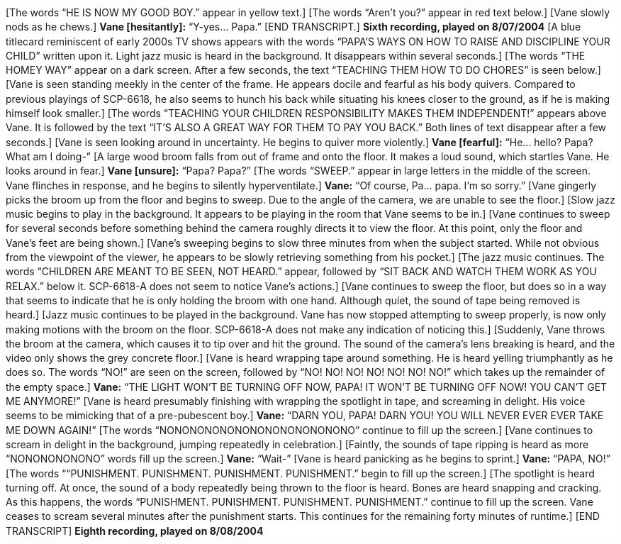 [The words “HE IS NOW MY GOOD BOY.” appear in yellow text.]
[The words “Aren’t you?” appear in red text below.]
[Vane slowly nods as he chews.]
**Vane [hesitantly]:** “Y-yes… Papa.”
[END TRANSCRIPT.]
**Sixth recording, played on 8/07/2004**
[A blue titlecard reminiscent of early 2000s TV shows appears with the words “PAPA’S WAYS ON HOW TO RAISE AND DISCIPLINE YOUR CHILD” written upon it. Light jazz music is heard in the background. It disappears within several seconds.]
[The words “THE HOMEY WAY” appear on a dark screen. After a few seconds, the text “TEACHING THEM HOW TO DO CHORES” is seen below.]
[Vane is seen standing meekly in the center of the frame. He appears docile and fearful as his body quivers. Compared to previous playings of SCP-6618, he also seems to hunch his back while situating his knees closer to the ground, as if he is making himself look smaller.]
[The words “TEACHING YOUR CHILDREN RESPONSIBILITY MAKES THEM INDEPENDENT!” appears above Vane. It is followed by the text “IT’S ALSO A GREAT WAY FOR THEM TO PAY YOU BACK.” Both lines of text disappear after a few seconds.]
[Vane is seen looking around in uncertainty. He begins to quiver more violently.]
**Vane [fearful]:** “He… hello? Papa? What am I doing-”
[A large wood broom falls from out of frame and onto the floor. It makes a loud sound, which startles Vane. He looks around in fear.]
**Vane [unsure]:** “Papa? Papa?”
[The words “SWEEP.” appear in large letters in the middle of the screen. Vane flinches in response, and he begins to silently hyperventilate.]
**Vane:** “Of course, Pa… papa. I’m so sorry.”
[Vane gingerly picks the broom up from the floor and begins to sweep. Due to the angle of the camera, we are unable to see the floor.]
[Slow jazz music begins to play in the background. It appears to be playing in the room that Vane seems to be in.]
[Vane continues to sweep for several seconds before something behind the camera roughly directs it to view the floor. At this point, only the floor and Vane’s feet are being shown.]
[Vane’s sweeping begins to slow three minutes from when the subject started. While not obvious from the viewpoint of the viewer, he appears to be slowly retrieving something from his pocket.]
[The jazz music continues. The words “CHILDREN ARE MEANT TO BE SEEN, NOT HEARD.” appear, followed by “SIT BACK AND WATCH THEM WORK AS YOU RELAX.” below it. SCP-6618-A does not seem to notice Vane’s actions.]
[Vane continues to sweep the floor, but does so in a way that seems to indicate that he is only holding the broom with one hand. Although quiet, the sound of tape being removed is heard.]
[Jazz music continues to be played in the background. Vane has now stopped attempting to sweep properly, is now only making motions with the broom on the floor. SCP-6618-A does not make any indication of noticing this.]
[Suddenly, Vane throws the broom at the camera, which causes it to tip over and hit the ground. The sound of the camera’s lens breaking is heard, and the video only shows the grey concrete floor.]
[Vane is heard wrapping tape around something. He is heard yelling triumphantly as he does so. The words “NO!” are seen on the screen, followed by “NO! NO! NO! NO! NO! NO! NO!” which takes up the remainder of the empty space.]
**Vane:** “THE LIGHT WON’T BE TURNING OFF NOW, PAPA! IT WON’T BE TURNING OFF NOW! YOU CAN’T GET ME ANYMORE!”
[Vane is heard presumably finishing with wrapping the spotlight in tape, and screaming in delight. His voice seems to be mimicking that of a pre-pubescent boy.]
**Vane:** “DARN YOU, PAPA! DARN YOU! YOU WILL NEVER EVER EVER TAKE ME DOWN AGAIN!”
[The words “NONONONONONONONONONONONONO” continue to fill up the screen.]
[Vane continues to scream in delight in the background, jumping repeatedly in celebration.]
[Faintly, the sounds of tape ripping is heard as more “NONONONONONO” words fill up the screen.]
**Vane:** “Wait-”
[Vane is heard panicking as he begins to sprint.]
**Vane:** “PAPA, NO!”
[The words ““PUNISHMENT. PUNISHMENT. PUNISHMENT. PUNISHMENT.” begin to fill up the screen.]
[The spotlight is heard turning off. At once, the sound of a body repeatedly being thrown to the floor is heard. Bones are heard snapping and cracking. As this happens, the words “PUNISHMENT. PUNISHMENT. PUNISHMENT. PUNISHMENT.” continue to fill up the screen. Vane ceases to scream several minutes after the punishment starts. This continues for the remaining forty minutes of runtime.]
[END TRANSCRIPT]
**Eighth recording, played on 8/08/2004**